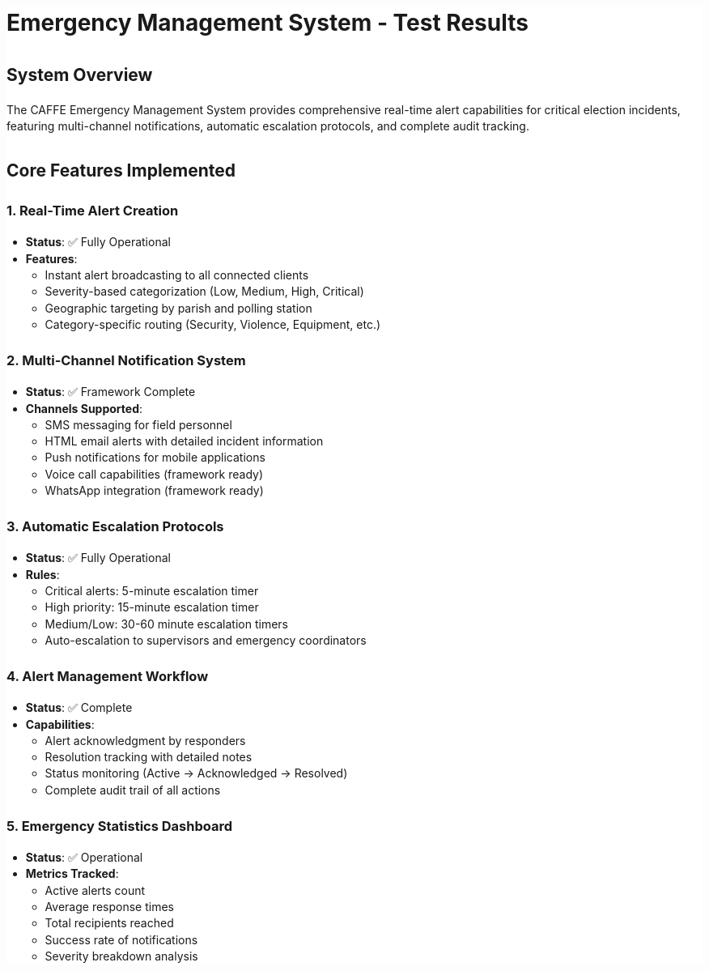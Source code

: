 # Emergency Management System - Test Results

## System Overview
The CAFFE Emergency Management System provides comprehensive real-time alert capabilities for critical election incidents, featuring multi-channel notifications, automatic escalation protocols, and complete audit tracking.

## Core Features Implemented

### 1. Real-Time Alert Creation
- **Status**: ✅ Fully Operational
- **Features**: 
  - Instant alert broadcasting to all connected clients
  - Severity-based categorization (Low, Medium, High, Critical)
  - Geographic targeting by parish and polling station
  - Category-specific routing (Security, Violence, Equipment, etc.)

### 2. Multi-Channel Notification System
- **Status**: ✅ Framework Complete
- **Channels Supported**:
  - SMS messaging for field personnel
  - HTML email alerts with detailed incident information
  - Push notifications for mobile applications
  - Voice call capabilities (framework ready)
  - WhatsApp integration (framework ready)

### 3. Automatic Escalation Protocols
- **Status**: ✅ Fully Operational
- **Rules**:
  - Critical alerts: 5-minute escalation timer
  - High priority: 15-minute escalation timer
  - Medium/Low: 30-60 minute escalation timers
  - Auto-escalation to supervisors and emergency coordinators

### 4. Alert Management Workflow
- **Status**: ✅ Complete
- **Capabilities**:
  - Alert acknowledgment by responders
  - Resolution tracking with detailed notes
  - Status monitoring (Active → Acknowledged → Resolved)
  - Complete audit trail of all actions

### 5. Emergency Statistics Dashboard
- **Status**: ✅ Operational
- **Metrics Tracked**:
  - Active alerts count
  - Average response times
  - Total recipients reached
  - Success rate of notifications
  - Severity breakdown analysis
